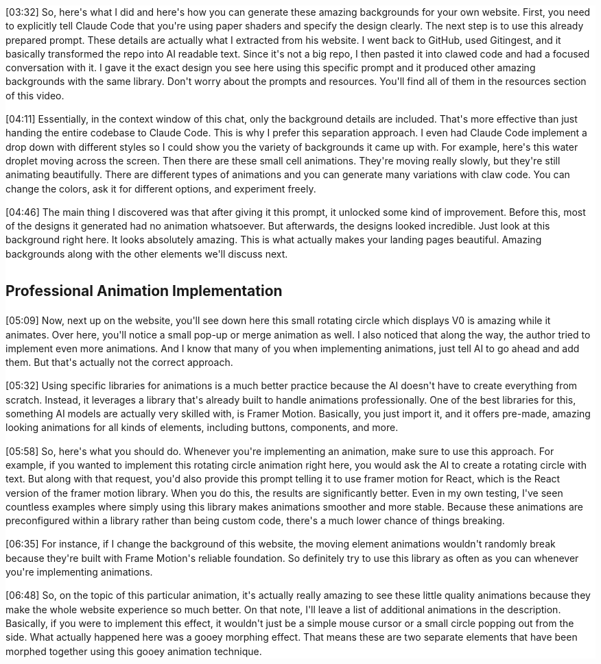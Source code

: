 [03:32] So, here's what I did and here's how you can generate these amazing backgrounds for your own website. First, you need to explicitly tell Claude Code that you're using paper shaders and specify the design clearly. The next step is to use this already prepared prompt. These details are actually what I extracted from his website. I went back to GitHub, used Gitingest, and it basically transformed the repo into AI readable text. Since it's not a big repo, I then pasted it into clawed code and had a focused conversation with it. I gave it the exact design you see here using this specific prompt and it produced other amazing backgrounds with the same library. Don't worry about the prompts and resources. You'll find all of them in the resources section of this video.

[04:11] Essentially, in the context window of this chat, only the background details are included. That's more effective than just handing the entire codebase to Claude Code. This is why I prefer this separation approach. I even had Claude Code implement a drop down with different styles so I could show you the variety of backgrounds it came up with. For example, here's this water droplet moving across the screen. Then there are these small cell animations. They're moving really slowly, but they're still animating beautifully. There are different types of animations and you can generate many variations with claw code. You can change the colors, ask it for different options, and experiment freely.

[04:46] The main thing I discovered was that after giving it this prompt, it unlocked some kind of improvement. Before this, most of the designs it generated had no animation whatsoever. But afterwards, the designs looked incredible. Just look at this background right here. It looks absolutely amazing. This is what actually makes your landing pages beautiful. Amazing backgrounds along with the other elements we'll discuss next.

## Professional Animation Implementation

[05:09] Now, next up on the website, you'll see down here this small rotating circle which displays V0 is amazing while it animates. Over here, you'll notice a small pop-up or merge animation as well. I also noticed that along the way, the author tried to implement even more animations. And I know that many of you when implementing animations, just tell AI to go ahead and add them. But that's actually not the correct approach.

[05:32] Using specific libraries for animations is a much better practice because the AI doesn't have to create everything from scratch. Instead, it leverages a library that's already built to handle animations professionally. One of the best libraries for this, something AI models are actually very skilled with, is Framer Motion. Basically, you just import it, and it offers pre-made, amazing looking animations for all kinds of elements, including buttons, components, and more.

[05:58] So, here's what you should do. Whenever you're implementing an animation, make sure to use this approach. For example, if you wanted to implement this rotating circle animation right here, you would ask the AI to create a rotating circle with text. But along with that request, you'd also provide this prompt telling it to use framer motion for React, which is the React version of the framer motion library. When you do this, the results are significantly better. Even in my own testing, I've seen countless examples where simply using this library makes animations smoother and more stable. Because these animations are preconfigured within a library rather than being custom code, there's a much lower chance of things breaking.

[06:35] For instance, if I change the background of this website, the moving element animations wouldn't randomly break because they're built with Frame Motion's reliable foundation. So definitely try to use this library as often as you can whenever you're implementing animations.

[06:48] So, on the topic of this particular animation, it's actually really amazing to see these little quality animations because they make the whole website experience so much better. On that note, I'll leave a list of additional animations in the description. Basically, if you were to implement this effect, it wouldn't just be a simple mouse cursor or a small circle popping out from the side. What actually happened here was a gooey morphing effect. That means these are two separate elements that have been morphed together using this gooey animation technique.
